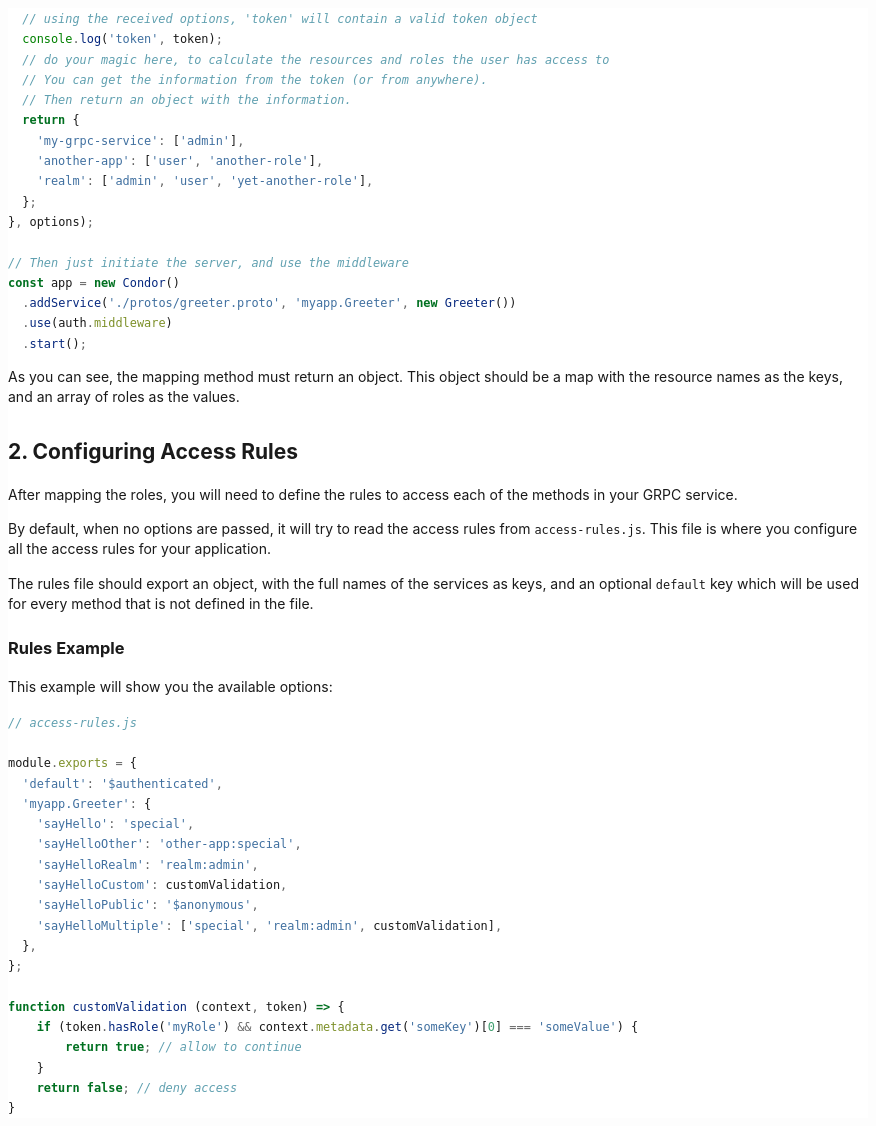 ```js
  // using the received options, 'token' will contain a valid token object
  console.log('token', token);
  // do your magic here, to calculate the resources and roles the user has access to
  // You can get the information from the token (or from anywhere).
  // Then return an object with the information.
  return {
    'my-grpc-service': ['admin'],
    'another-app': ['user', 'another-role'],
    'realm': ['admin', 'user', 'yet-another-role'],
  };
}, options);

// Then just initiate the server, and use the middleware
const app = new Condor()
  .addService('./protos/greeter.proto', 'myapp.Greeter', new Greeter())
  .use(auth.middleware)
  .start();
```

As you can see, the mapping method must return an object. This object should be a map with the resource names as the keys, and an array of roles as the values.

## 2. Configuring Access Rules

After mapping the roles, you will need to define the rules to access each of the methods in your GRPC service.

By default, when no options are passed, it will try to read the access rules from `access-rules.js`. This file is where you configure all the access rules for your application.

The rules file should export an object, with the full names of the services as keys, and an optional `default` key which will be used for every method that is not defined in the file.

### Rules Example

This example will show you the available options:

```js
// access-rules.js

module.exports = {
  'default': '$authenticated',
  'myapp.Greeter': {
  	'sayHello': 'special',
  	'sayHelloOther': 'other-app:special',
  	'sayHelloRealm': 'realm:admin',
  	'sayHelloCustom': customValidation,
  	'sayHelloPublic': '$anonymous',
  	'sayHelloMultiple': ['special', 'realm:admin', customValidation],
  },
};

function customValidation (context, token) => {
	if (token.hasRole('myRole') && context.metadata.get('someKey')[0] === 'someValue') {
		return true; // allow to continue
	}
	return false; // deny access
}
```
